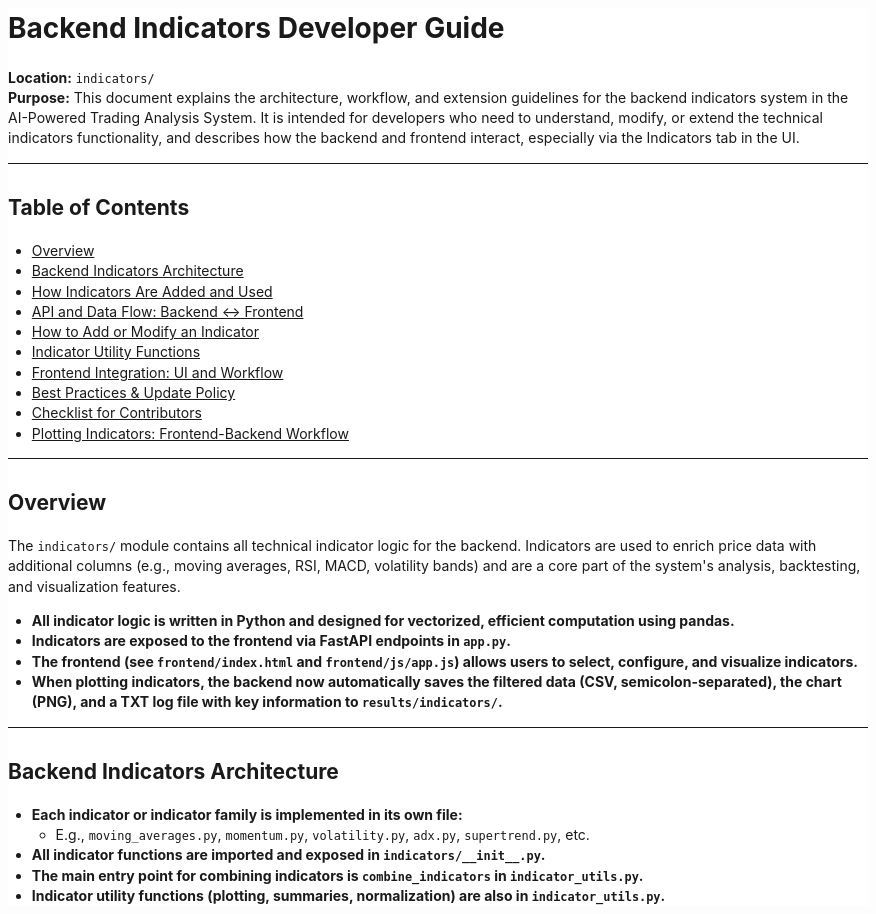 # Backend Indicators Developer Guide

**Location:** `indicators/`  
**Purpose:** This document explains the architecture, workflow, and extension guidelines for the backend indicators system in the AI-Powered Trading Analysis System. It is intended for developers who need to understand, modify, or extend the technical indicators functionality, and describes how the backend and frontend interact, especially via the Indicators tab in the UI.

---

## Table of Contents
- [Overview](#overview)
- [Backend Indicators Architecture](#backend-indicators-architecture)
- [How Indicators Are Added and Used](#how-indicators-are-added-and-used)
- [API and Data Flow: Backend <-> Frontend](#api-and-data-flow-backend-frontend)
- [How to Add or Modify an Indicator](#how-to-add-or-modify-an-indicator)
- [Indicator Utility Functions](#indicator-utility-functions)
- [Frontend Integration: UI and Workflow](#frontend-integration-ui-and-workflow)
- [Best Practices & Update Policy](#best-practices--update-policy)
- [Checklist for Contributors](#checklist-for-contributors)
- [Plotting Indicators: Frontend-Backend Workflow](#plotting-indicators-frontend-backend-workflow)

---

## Overview

The `indicators/` module contains all technical indicator logic for the backend. Indicators are used to enrich price data with additional columns (e.g., moving averages, RSI, MACD, volatility bands) and are a core part of the system's analysis, backtesting, and visualization features.

- **All indicator logic is written in Python and designed for vectorized, efficient computation using pandas.**
- **Indicators are exposed to the frontend via FastAPI endpoints in `app.py`.**
- **The frontend (see `frontend/index.html` and `frontend/js/app.js`) allows users to select, configure, and visualize indicators.**
- **When plotting indicators, the backend now automatically saves the filtered data (CSV, semicolon-separated), the chart (PNG), and a TXT log file with key information to `results/indicators/`.**

---

## Backend Indicators Architecture

- **Each indicator or indicator family is implemented in its own file:**
  - E.g., `moving_averages.py`, `momentum.py`, `volatility.py`, `adx.py`, `supertrend.py`, etc.
- **All indicator functions are imported and exposed in `indicators/__init__.py`.**
- **The main entry point for combining indicators is `combine_indicators` in `indicator_utils.py`.**
- **Indicator utility functions (plotting, summaries, normalization) are also in `indicator_utils.py`.**
